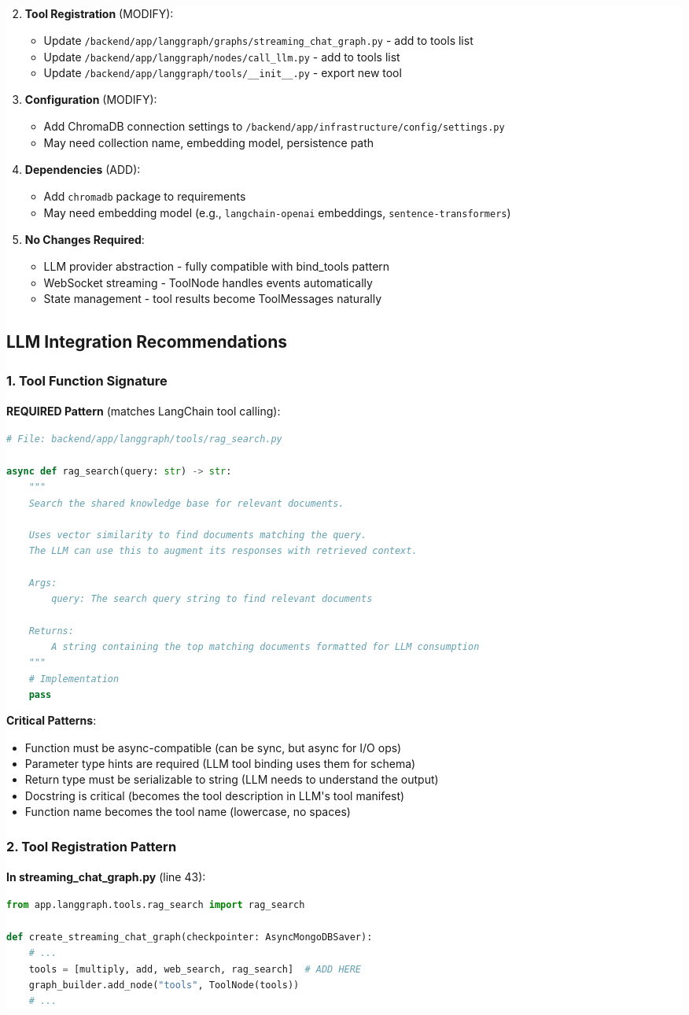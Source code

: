 2. **Tool Registration** (MODIFY):
   - Update `/backend/app/langgraph/graphs/streaming_chat_graph.py` - add to tools list
   - Update `/backend/app/langgraph/nodes/call_llm.py` - add to tools list
   - Update `/backend/app/langgraph/tools/__init__.py` - export new tool

3. **Configuration** (MODIFY):
   - Add ChromaDB connection settings to `/backend/app/infrastructure/config/settings.py`
   - May need collection name, embedding model, persistence path

4. **Dependencies** (ADD):
   - Add `chromadb` package to requirements
   - May need embedding model (e.g., `langchain-openai` embeddings, `sentence-transformers`)

5. **No Changes Required**:
   - LLM provider abstraction - fully compatible with bind_tools pattern
   - WebSocket streaming - ToolNode handles events automatically
   - State management - tool results become ToolMessages naturally

## LLM Integration Recommendations

### 1. Tool Function Signature

**REQUIRED Pattern** (matches LangChain tool calling):
```python
# File: backend/app/langgraph/tools/rag_search.py

async def rag_search(query: str) -> str:
    """
    Search the shared knowledge base for relevant documents.

    Uses vector similarity to find documents matching the query.
    The LLM can use this to augment its responses with retrieved context.

    Args:
        query: The search query string to find relevant documents

    Returns:
        A string containing the top matching documents formatted for LLM consumption
    """
    # Implementation
    pass
```

**Critical Patterns**:
- Function must be async-compatible (can be sync, but async for I/O ops)
- Parameter type hints are required (LLM tool binding uses them for schema)
- Return type must be serializable to string (LLM needs to understand the output)
- Docstring is critical (becomes the tool description in LLM's tool manifest)
- Function name becomes the tool name (lowercase, no spaces)

### 2. Tool Registration Pattern

**In streaming_chat_graph.py** (line 43):
```python
from app.langgraph.tools.rag_search import rag_search

def create_streaming_chat_graph(checkpointer: AsyncMongoDBSaver):
    # ...
    tools = [multiply, add, web_search, rag_search]  # ADD HERE
    graph_builder.add_node("tools", ToolNode(tools))
    # ...
```

